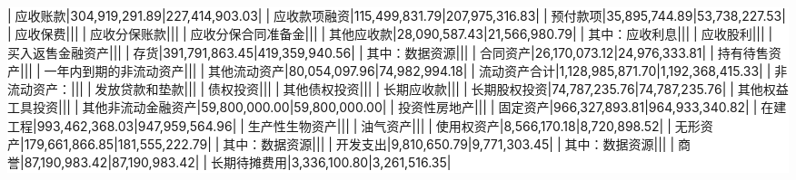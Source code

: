 | 应收账款|304,919,291.89|227,414,903.03|
| 应收款项融资|115,499,831.79|207,975,316.83|
| 预付款项|35,895,744.89|53,738,227.53|
| 应收保费|||
| 应收分保账款|||
| 应收分保合同准备金|||
| 其他应收款|28,090,587.43|21,566,980.79|
| 其中：应收利息|||
| 应收股利|||
| 买入返售金融资产|||
| 存货|391,791,863.45|419,359,940.56|
| 其中：数据资源|||
| 合同资产|26,170,073.12|24,976,333.81|
| 持有待售资产|||
| 一年内到期的非流动资产|||
| 其他流动资产|80,054,097.96|74,982,994.18|
| 流动资产合计|1,128,985,871.70|1,192,368,415.33|
| 非流动资产：|||
| 发放贷款和垫款|||
| 债权投资|||
| 其他债权投资|||
| 长期应收款|||
| 长期股权投资|74,787,235.76|74,787,235.76|
| 其他权益工具投资|||
| 其他非流动金融资产|59,800,000.00|59,800,000.00|
| 投资性房地产|||
| 固定资产|966,327,893.81|964,933,340.82|
| 在建工程|993,462,368.03|947,959,564.96|
| 生产性生物资产|||
| 油气资产|||
| 使用权资产|8,566,170.18|8,720,898.52|
| 无形资产|179,661,866.85|181,555,222.79|
| 其中：数据资源|||
| 开发支出|9,810,650.79|9,771,303.45|
| 其中：数据资源|||
| 商誉|87,190,983.42|87,190,983.42|
| 长期待摊费用|3,336,100.80|3,261,516.35|